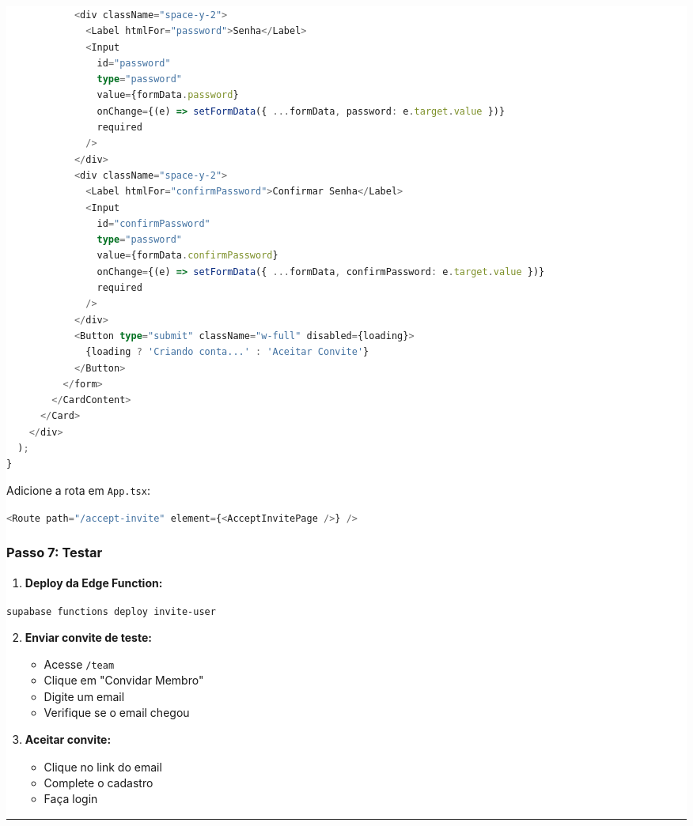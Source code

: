 ```typescript
            <div className="space-y-2">
              <Label htmlFor="password">Senha</Label>
              <Input
                id="password"
                type="password"
                value={formData.password}
                onChange={(e) => setFormData({ ...formData, password: e.target.value })}
                required
              />
            </div>
            <div className="space-y-2">
              <Label htmlFor="confirmPassword">Confirmar Senha</Label>
              <Input
                id="confirmPassword"
                type="password"
                value={formData.confirmPassword}
                onChange={(e) => setFormData({ ...formData, confirmPassword: e.target.value })}
                required
              />
            </div>
            <Button type="submit" className="w-full" disabled={loading}>
              {loading ? 'Criando conta...' : 'Aceitar Convite'}
            </Button>
          </form>
        </CardContent>
      </Card>
    </div>
  );
}
```

Adicione a rota em `App.tsx`:

```typescript
<Route path="/accept-invite" element={<AcceptInvitePage />} />
```

### Passo 7: Testar

1. **Deploy da Edge Function:**
```bash
supabase functions deploy invite-user
```

2. **Enviar convite de teste:**
   - Acesse `/team`
   - Clique em "Convidar Membro"
   - Digite um email
   - Verifique se o email chegou

3. **Aceitar convite:**
   - Clique no link do email
   - Complete o cadastro
   - Faça login

---